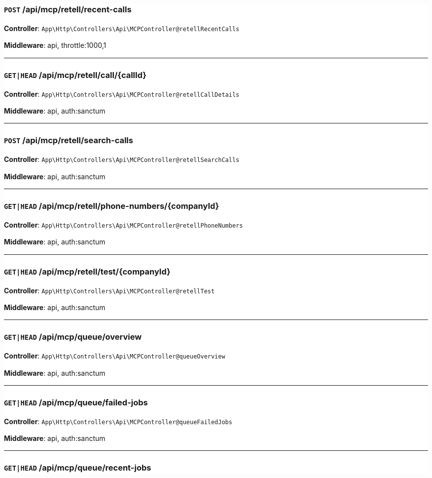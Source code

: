 
### `POST` /api/mcp/retell/recent-calls

**Controller**: `App\Http\Controllers\Api\MCPController@retellRecentCalls`

**Middleware**: api, throttle:1000,1

---

### `GET|HEAD` /api/mcp/retell/call/{callId}

**Controller**: `App\Http\Controllers\Api\MCPController@retellCallDetails`

**Middleware**: api, auth:sanctum

---

### `POST` /api/mcp/retell/search-calls

**Controller**: `App\Http\Controllers\Api\MCPController@retellSearchCalls`

**Middleware**: api, auth:sanctum

---

### `GET|HEAD` /api/mcp/retell/phone-numbers/{companyId}

**Controller**: `App\Http\Controllers\Api\MCPController@retellPhoneNumbers`

**Middleware**: api, auth:sanctum

---

### `GET|HEAD` /api/mcp/retell/test/{companyId}

**Controller**: `App\Http\Controllers\Api\MCPController@retellTest`

**Middleware**: api, auth:sanctum

---

### `GET|HEAD` /api/mcp/queue/overview

**Controller**: `App\Http\Controllers\Api\MCPController@queueOverview`

**Middleware**: api, auth:sanctum

---

### `GET|HEAD` /api/mcp/queue/failed-jobs

**Controller**: `App\Http\Controllers\Api\MCPController@queueFailedJobs`

**Middleware**: api, auth:sanctum

---

### `GET|HEAD` /api/mcp/queue/recent-jobs
